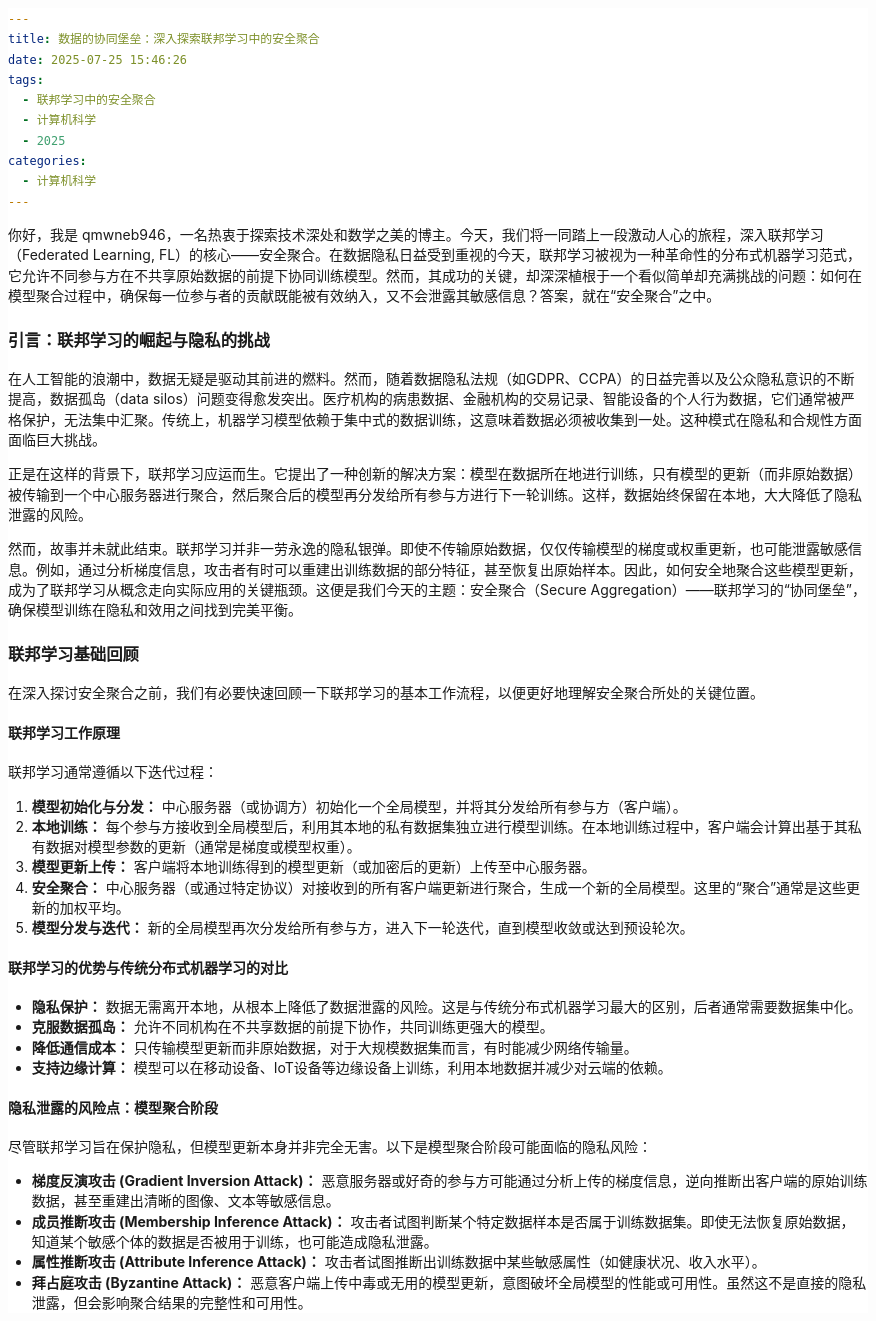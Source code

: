 ```yaml
---
title: 数据的协同堡垒：深入探索联邦学习中的安全聚合
date: 2025-07-25 15:46:26
tags:
  - 联邦学习中的安全聚合
  - 计算机科学
  - 2025
categories:
  - 计算机科学
---
```


你好，我是 qmwneb946，一名热衷于探索技术深处和数学之美的博主。今天，我们将一同踏上一段激动人心的旅程，深入联邦学习（Federated Learning, FL）的核心——安全聚合。在数据隐私日益受到重视的今天，联邦学习被视为一种革命性的分布式机器学习范式，它允许不同参与方在不共享原始数据的前提下协同训练模型。然而，其成功的关键，却深深植根于一个看似简单却充满挑战的问题：如何在模型聚合过程中，确保每一位参与者的贡献既能被有效纳入，又不会泄露其敏感信息？答案，就在“安全聚合”之中。

### 引言：联邦学习的崛起与隐私的挑战

在人工智能的浪潮中，数据无疑是驱动其前进的燃料。然而，随着数据隐私法规（如GDPR、CCPA）的日益完善以及公众隐私意识的不断提高，数据孤岛（data silos）问题变得愈发突出。医疗机构的病患数据、金融机构的交易记录、智能设备的个人行为数据，它们通常被严格保护，无法集中汇聚。传统上，机器学习模型依赖于集中式的数据训练，这意味着数据必须被收集到一处。这种模式在隐私和合规性方面面临巨大挑战。

正是在这样的背景下，联邦学习应运而生。它提出了一种创新的解决方案：模型在数据所在地进行训练，只有模型的更新（而非原始数据）被传输到一个中心服务器进行聚合，然后聚合后的模型再分发给所有参与方进行下一轮训练。这样，数据始终保留在本地，大大降低了隐私泄露的风险。

然而，故事并未就此结束。联邦学习并非一劳永逸的隐私银弹。即使不传输原始数据，仅仅传输模型的梯度或权重更新，也可能泄露敏感信息。例如，通过分析梯度信息，攻击者有时可以重建出训练数据的部分特征，甚至恢复出原始样本。因此，如何安全地聚合这些模型更新，成为了联邦学习从概念走向实际应用的关键瓶颈。这便是我们今天的主题：安全聚合（Secure Aggregation）——联邦学习的“协同堡垒”，确保模型训练在隐私和效用之间找到完美平衡。

### 联邦学习基础回顾

在深入探讨安全聚合之前，我们有必要快速回顾一下联邦学习的基本工作流程，以便更好地理解安全聚合所处的关键位置。

#### 联邦学习工作原理

联邦学习通常遵循以下迭代过程：
1.  **模型初始化与分发：** 中心服务器（或协调方）初始化一个全局模型，并将其分发给所有参与方（客户端）。
2.  **本地训练：** 每个参与方接收到全局模型后，利用其本地的私有数据集独立进行模型训练。在本地训练过程中，客户端会计算出基于其私有数据对模型参数的更新（通常是梯度或模型权重）。
3.  **模型更新上传：** 客户端将本地训练得到的模型更新（或加密后的更新）上传至中心服务器。
4.  **安全聚合：** 中心服务器（或通过特定协议）对接收到的所有客户端更新进行聚合，生成一个新的全局模型。这里的“聚合”通常是这些更新的加权平均。
5.  **模型分发与迭代：** 新的全局模型再次分发给所有参与方，进入下一轮迭代，直到模型收敛或达到预设轮次。

#### 联邦学习的优势与传统分布式机器学习的对比

*   **隐私保护：** 数据无需离开本地，从根本上降低了数据泄露的风险。这是与传统分布式机器学习最大的区别，后者通常需要数据集中化。
*   **克服数据孤岛：** 允许不同机构在不共享数据的前提下协作，共同训练更强大的模型。
*   **降低通信成本：** 只传输模型更新而非原始数据，对于大规模数据集而言，有时能减少网络传输量。
*   **支持边缘计算：** 模型可以在移动设备、IoT设备等边缘设备上训练，利用本地数据并减少对云端的依赖。

#### 隐私泄露的风险点：模型聚合阶段

尽管联邦学习旨在保护隐私，但模型更新本身并非完全无害。以下是模型聚合阶段可能面临的隐私风险：

*   **梯度反演攻击 (Gradient Inversion Attack)：** 恶意服务器或好奇的参与方可能通过分析上传的梯度信息，逆向推断出客户端的原始训练数据，甚至重建出清晰的图像、文本等敏感信息。
*   **成员推断攻击 (Membership Inference Attack)：** 攻击者试图判断某个特定数据样本是否属于训练数据集。即使无法恢复原始数据，知道某个敏感个体的数据是否被用于训练，也可能造成隐私泄露。
*   **属性推断攻击 (Attribute Inference Attack)：** 攻击者试图推断出训练数据中某些敏感属性（如健康状况、收入水平）。
*   **拜占庭攻击 (Byzantine Attack)：** 恶意客户端上传中毒或无用的模型更新，意图破坏全局模型的性能或可用性。虽然这不是直接的隐私泄露，但会影响聚合结果的完整性和可用性。
